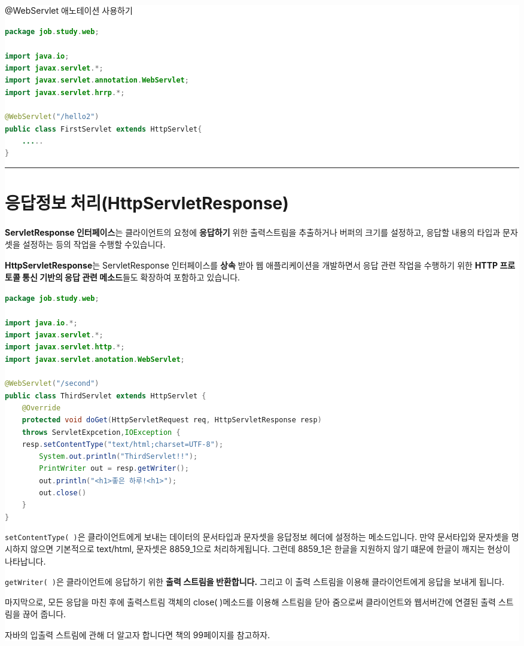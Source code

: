 @WebServlet 애노테이션 사용하기
```java
package job.study.web;
 
import java.io;
import javax.servlet.*;
import javax.servlet.annotation.WebServlet;
import javax.servlet.hrrp.*;
 
@WebServlet("/hello2")
public class FirstServlet extends HttpServlet{
    .....
}
```
---

# 응답정보 처리(HttpServletResponse)
**ServletResponse 인터페이스**는 클라이언트의 요청에 **응답하기** 위한 출력스트림을 추출하거나 버퍼의 크기를 설정하고, 응답할 내용의 타입과 문자셋을 설정하는 등의 작업을 수행할 수있습니다.

**HttpServletResponse**는 ServletResponse 인터페이스를 **상속** 받아 웹 애플리케이션을 개발하면서 응답 관련 작업을 수행하기 위한 **HTTP 프로토콜 통신 기반의 응답 관련 메소드**들도 확장하여 포함하고 있습니다.

```java
package job.study.web;
 
import java.io.*;
import javax.servlet.*;
import javax.servlet.http.*;
import javax.servlet.anotation.WebServlet;
 
@WebServlet("/second")
public class ThirdServlet extends HttpServlet {
    @Override
    protected void doGet(HttpServletRequest req, HttpServletResponse resp) 
    throws ServletExpcetion,IOException {
    resp.setContentType("text/html;charset=UTF-8");
        System.out.println("ThirdServlet!!");
        PrintWriter out = resp.getWriter();
        out.println("<h1>좋은 하루!<h1>");
        out.close()
    }
}
```
`setContentType( )`은 클라이언트에게 보내는 데이터의 문서타입과 문자셋을 응답정보 헤더에 설정하는 메소드입니다. 만약 문서타입와 문자셋을 명시하지 않으면 기본적으로 text/html, 문자셋은 8859_1으로 처리하게됩니다. 그런데 8859_1은 한글을 지원하지 않기 떄문에 한글이 깨지는 현상이 나타납니다.

`getWriter( )`은 클라이언트에 응답하기 위한 **출력 스트림을 반환합니다.** 그리고 이 출력 스트림을 이용해 클라이언트에게 응답을 보내게 됩니다.

마지막으로, 모든 응답을 마친 후에 출력스트림 객체의 close( )메소드를 이용해 스트림을 닫아 줌으로써 클라이언트와 웹서버간에 연결된 출력 스트림을 끊어 줍니다.

자바의 입출력 스트림에 관해 더 알고자 합니다면 책의 99페이지를 참고하자.
